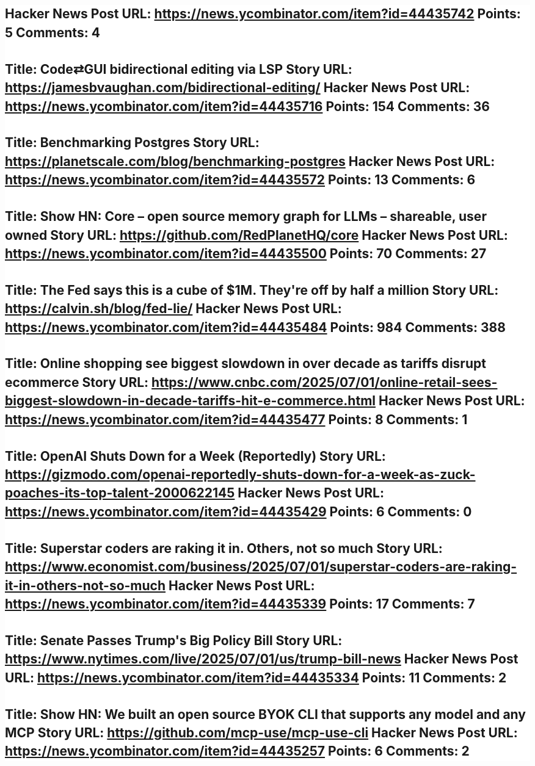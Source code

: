Hacker News Post URL: https://news.ycombinator.com/item?id=44435742
Points: 5
Comments: 4
----------------------------------------
Title: Code⇄GUI bidirectional editing via LSP
Story URL: https://jamesbvaughan.com/bidirectional-editing/
Hacker News Post URL: https://news.ycombinator.com/item?id=44435716
Points: 154
Comments: 36
----------------------------------------
Title: Benchmarking Postgres
Story URL: https://planetscale.com/blog/benchmarking-postgres
Hacker News Post URL: https://news.ycombinator.com/item?id=44435572
Points: 13
Comments: 6
----------------------------------------
Title: Show HN: Core – open source memory graph for LLMs – shareable, user owned
Story URL: https://github.com/RedPlanetHQ/core
Hacker News Post URL: https://news.ycombinator.com/item?id=44435500
Points: 70
Comments: 27
----------------------------------------
Title: The Fed says this is a cube of $1M. They're off by half a million
Story URL: https://calvin.sh/blog/fed-lie/
Hacker News Post URL: https://news.ycombinator.com/item?id=44435484
Points: 984
Comments: 388
----------------------------------------
Title: Online shopping see biggest slowdown in over decade as tariffs disrupt ecommerce
Story URL: https://www.cnbc.com/2025/07/01/online-retail-sees-biggest-slowdown-in-decade-tariffs-hit-e-commerce.html
Hacker News Post URL: https://news.ycombinator.com/item?id=44435477
Points: 8
Comments: 1
----------------------------------------
Title: OpenAI Shuts Down for a Week (Reportedly)
Story URL: https://gizmodo.com/openai-reportedly-shuts-down-for-a-week-as-zuck-poaches-its-top-talent-2000622145
Hacker News Post URL: https://news.ycombinator.com/item?id=44435429
Points: 6
Comments: 0
----------------------------------------
Title: Superstar coders are raking it in. Others, not so much
Story URL: https://www.economist.com/business/2025/07/01/superstar-coders-are-raking-it-in-others-not-so-much
Hacker News Post URL: https://news.ycombinator.com/item?id=44435339
Points: 17
Comments: 7
----------------------------------------
Title: Senate Passes Trump's Big Policy Bill
Story URL: https://www.nytimes.com/live/2025/07/01/us/trump-bill-news
Hacker News Post URL: https://news.ycombinator.com/item?id=44435334
Points: 11
Comments: 2
----------------------------------------
Title: Show HN: We built an open source BYOK CLI that supports any model and any MCP
Story URL: https://github.com/mcp-use/mcp-use-cli
Hacker News Post URL: https://news.ycombinator.com/item?id=44435257
Points: 6
Comments: 2
----------------------------------------